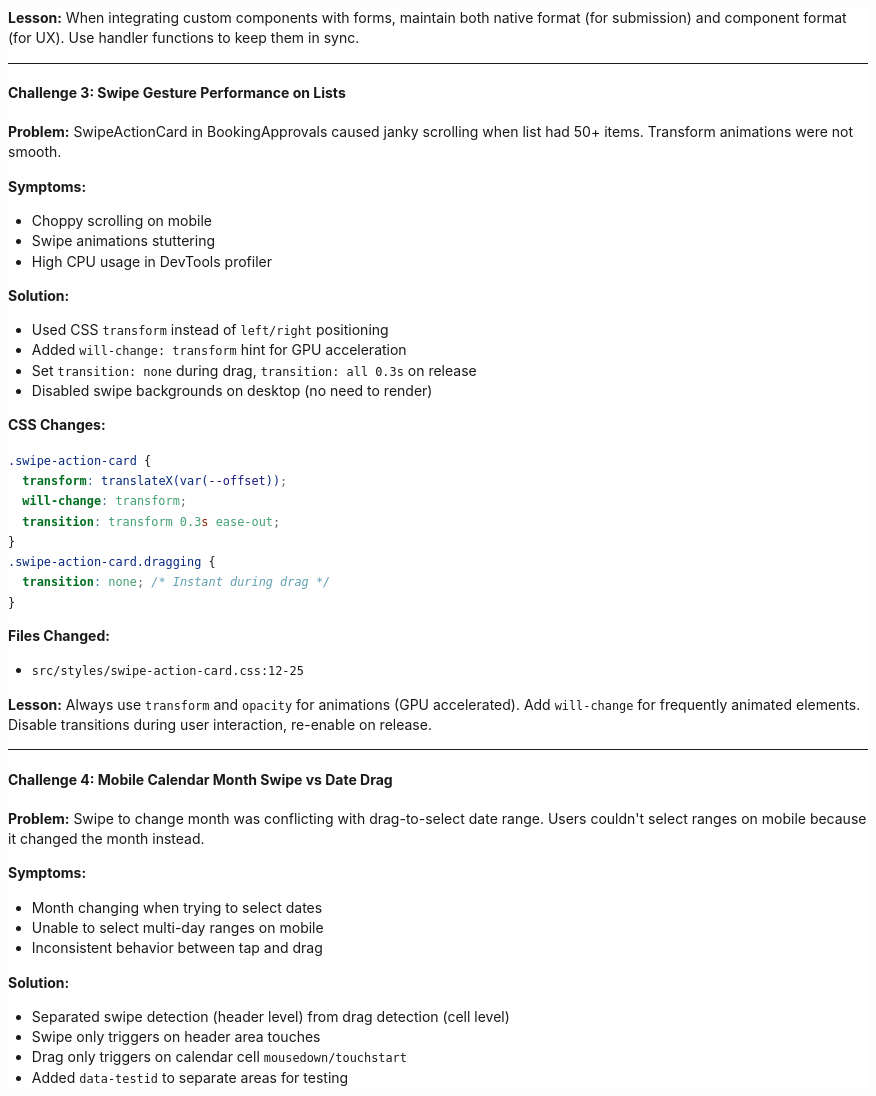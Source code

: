 **Lesson:** When integrating custom components with forms, maintain both native format (for submission) and component format (for UX). Use handler functions to keep them in sync.

---

#### Challenge 3: Swipe Gesture Performance on Lists
**Problem:** SwipeActionCard in BookingApprovals caused janky scrolling when list had 50+ items. Transform animations were not smooth.

**Symptoms:**
- Choppy scrolling on mobile
- Swipe animations stuttering
- High CPU usage in DevTools profiler

**Solution:**
- Used CSS `transform` instead of `left/right` positioning
- Added `will-change: transform` hint for GPU acceleration
- Set `transition: none` during drag, `transition: all 0.3s` on release
- Disabled swipe backgrounds on desktop (no need to render)

**CSS Changes:**
```css
.swipe-action-card {
  transform: translateX(var(--offset));
  will-change: transform;
  transition: transform 0.3s ease-out;
}
.swipe-action-card.dragging {
  transition: none; /* Instant during drag */
}
```

**Files Changed:**
- `src/styles/swipe-action-card.css:12-25`

**Lesson:** Always use `transform` and `opacity` for animations (GPU accelerated). Add `will-change` for frequently animated elements. Disable transitions during user interaction, re-enable on release.

---

#### Challenge 4: Mobile Calendar Month Swipe vs Date Drag
**Problem:** Swipe to change month was conflicting with drag-to-select date range. Users couldn't select ranges on mobile because it changed the month instead.

**Symptoms:**
- Month changing when trying to select dates
- Unable to select multi-day ranges on mobile
- Inconsistent behavior between tap and drag

**Solution:**
- Separated swipe detection (header level) from drag detection (cell level)
- Swipe only triggers on header area touches
- Drag only triggers on calendar cell `mousedown/touchstart`
- Added `data-testid` to separate areas for testing
